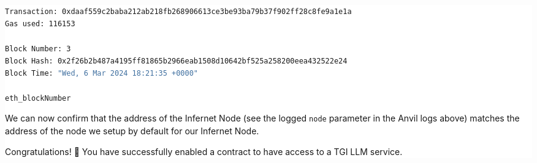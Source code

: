 ```bash
Transaction: 0xdaaf559c2baba212ab218fb268906613ce3be93ba79b37f902ff28c8fe9a1e1a
Gas used: 116153

Block Number: 3
Block Hash: 0x2f26b2b487a4195ff81865b2966eab1508d10642bf525a258200eea432522e24
Block Time: "Wed, 6 Mar 2024 18:21:35 +0000"

eth_blockNumber
```

We can now confirm that the address of the Infernet Node (see the logged `node` parameter in the Anvil logs above)
matches the address of the node we setup by default for our Infernet Node.

Congratulations! 🎉 You have successfully enabled a contract to have access to a TGI LLM service.
